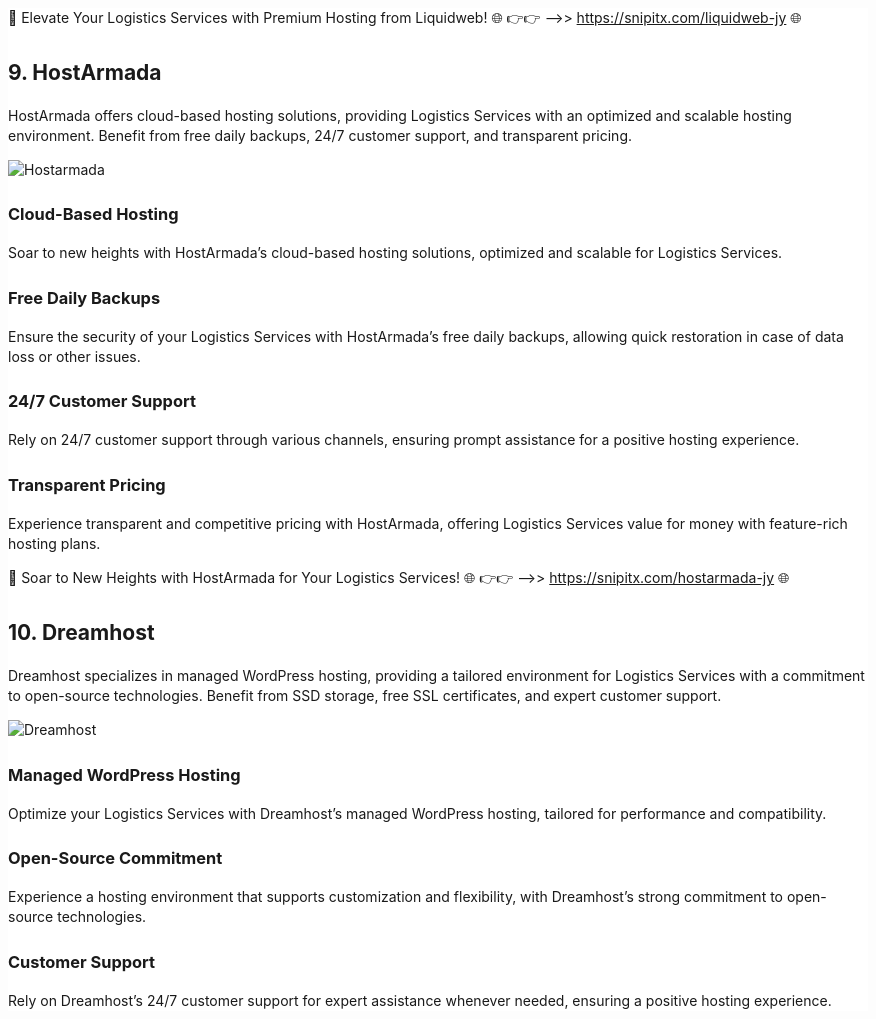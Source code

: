 🚀 Elevate Your Logistics Services with Premium Hosting from Liquidweb! 🌐
👉👉 -->> https://snipitx.com/liquidweb-jy 🌐

## 9. HostArmada

HostArmada offers cloud-based hosting solutions, providing Logistics Services with an optimized and scalable hosting environment. Benefit from free daily backups, 24/7 customer support, and transparent pricing.

![Hostarmada](https://i.imgur.com/KFbdf3o.jpeg "Hostarmada Hosting")

### Cloud-Based Hosting
Soar to new heights with HostArmada’s cloud-based hosting solutions, optimized and scalable for Logistics Services.

### Free Daily Backups
Ensure the security of your Logistics Services with HostArmada’s free daily backups, allowing quick restoration in case of data loss or other issues.

### 24/7 Customer Support
Rely on 24/7 customer support through various channels, ensuring prompt assistance for a positive hosting experience.

### Transparent Pricing
Experience transparent and competitive pricing with HostArmada, offering Logistics Services value for money with feature-rich hosting plans.

🚀 Soar to New Heights with HostArmada for Your Logistics Services! 🌐
👉👉 -->> https://snipitx.com/hostarmada-jy 🌐

## 10. Dreamhost

Dreamhost specializes in managed WordPress hosting, providing a tailored environment for Logistics Services with a commitment to open-source technologies. Benefit from SSD storage, free SSL certificates, and expert customer support.

![Dreamhost](https://i.imgur.com/rXIg8ip.jpeg "Dreamhost Hosting")

### Managed WordPress Hosting
Optimize your Logistics Services with Dreamhost’s managed WordPress hosting, tailored for performance and compatibility.

### Open-Source Commitment
Experience a hosting environment that supports customization and flexibility, with Dreamhost’s strong commitment to open-source technologies.

### Customer Support
Rely on Dreamhost’s 24/7 customer support for expert assistance whenever needed, ensuring a positive hosting experience.
